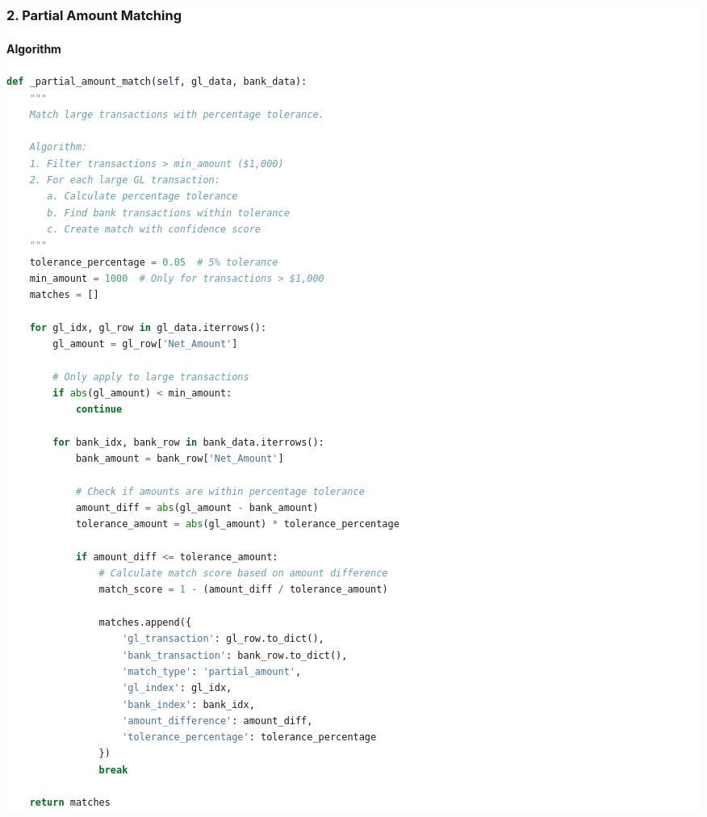 ### **2. Partial Amount Matching**

#### **Algorithm**
```python
def _partial_amount_match(self, gl_data, bank_data):
    """
    Match large transactions with percentage tolerance.
    
    Algorithm:
    1. Filter transactions > min_amount ($1,000)
    2. For each large GL transaction:
       a. Calculate percentage tolerance
       b. Find bank transactions within tolerance
       c. Create match with confidence score
    """
    tolerance_percentage = 0.05  # 5% tolerance
    min_amount = 1000  # Only for transactions > $1,000
    matches = []
    
    for gl_idx, gl_row in gl_data.iterrows():
        gl_amount = gl_row['Net_Amount']
        
        # Only apply to large transactions
        if abs(gl_amount) < min_amount:
            continue
        
        for bank_idx, bank_row in bank_data.iterrows():
            bank_amount = bank_row['Net_Amount']
            
            # Check if amounts are within percentage tolerance
            amount_diff = abs(gl_amount - bank_amount)
            tolerance_amount = abs(gl_amount) * tolerance_percentage
            
            if amount_diff <= tolerance_amount:
                # Calculate match score based on amount difference
                match_score = 1 - (amount_diff / tolerance_amount)
                
                matches.append({
                    'gl_transaction': gl_row.to_dict(),
                    'bank_transaction': bank_row.to_dict(),
                    'match_type': 'partial_amount',
                    'gl_index': gl_idx,
                    'bank_index': bank_idx,
                    'amount_difference': amount_diff,
                    'tolerance_percentage': tolerance_percentage
                })
                break
    
    return matches
```
